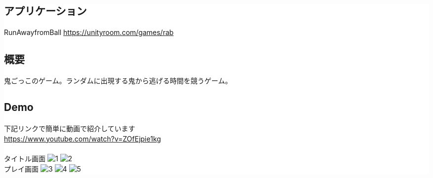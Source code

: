 ## アプリケーション
RunAwayfromBall
https://unityroom.com/games/rab

## 概要
鬼ごっこのゲーム。ランダムに出現する鬼から逃げる時間を競うゲーム。

## Demo

下記リンクで簡単に動画で紹介しています
<br>
https://www.youtube.com/watch?v=ZOfEjpie1kg
<br><br>
タイトル画面
<img width="959" alt="1" src="https://user-images.githubusercontent.com/56751063/77815610-cdcda800-70ff-11ea-9c77-ff4678110ad8.png">
<img width="960" alt="2" src="https://user-images.githubusercontent.com/56751063/77815612-ce663e80-70ff-11ea-9a77-84485f545272.png">
<br>
プレイ画面
<img width="958" alt="3" src="https://user-images.githubusercontent.com/56751063/77815614-d0300200-70ff-11ea-9eff-3fbf048613e0.png">
<img width="957" alt="4" src="https://user-images.githubusercontent.com/56751063/77815615-d1612f00-70ff-11ea-995f-4f2039500ad6.png">
<img width="958" alt="5" src="https://user-images.githubusercontent.com/56751063/77815616-d2925c00-70ff-11ea-9eb5-7a5a1223a71e.png">
